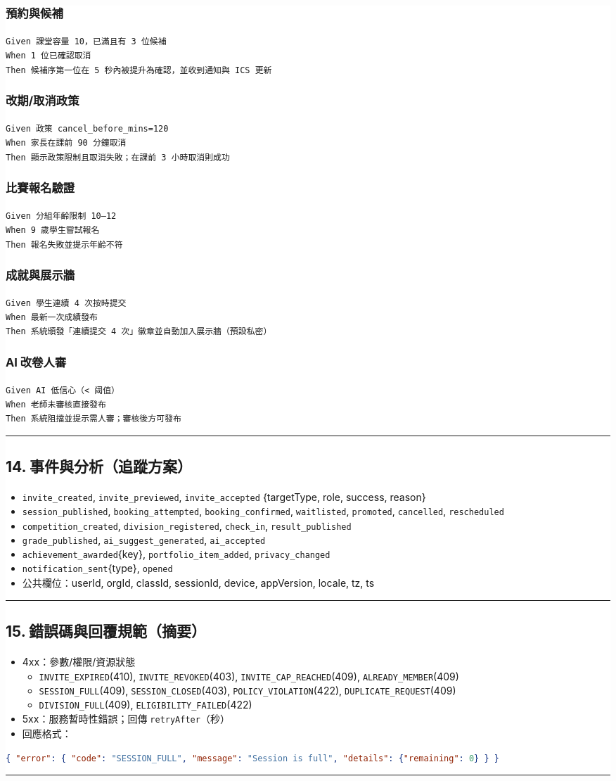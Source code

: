 ### 預約與候補
```
Given 課堂容量 10，已滿且有 3 位候補
When 1 位已確認取消
Then 候補序第一位在 5 秒內被提升為確認，並收到通知與 ICS 更新
```

### 改期/取消政策
```
Given 政策 cancel_before_mins=120
When 家長在課前 90 分鐘取消
Then 顯示政策限制且取消失敗；在課前 3 小時取消則成功
```

### 比賽報名驗證
```
Given 分組年齡限制 10–12
When 9 歲學生嘗試報名
Then 報名失敗並提示年齡不符
```

### 成就與展示牆
```
Given 學生連續 4 次按時提交
When 最新一次成績發布
Then 系統頒發「連續提交 4 次」徽章並自動加入展示牆（預設私密）
```

### AI 改卷人審
```
Given AI 低信心（< 阈值）
When 老師未審核直接發布
Then 系統阻擋並提示需人審；審核後方可發布
```

---

## 14. 事件與分析（追蹤方案）
- `invite_created`, `invite_previewed`, `invite_accepted` {targetType, role, success, reason}
- `session_published`, `booking_attempted`, `booking_confirmed`, `waitlisted`, `promoted`, `cancelled`, `rescheduled`
- `competition_created`, `division_registered`, `check_in`, `result_published`
- `grade_published`, `ai_suggest_generated`, `ai_accepted`
- `achievement_awarded`{key}, `portfolio_item_added`, `privacy_changed`
- `notification_sent`{type}, `opened`
- 公共欄位：userId, orgId, classId, sessionId, device, appVersion, locale, tz, ts

---

## 15. 錯誤碼與回覆規範（摘要）
- 4xx：參數/權限/資源狀態
  - `INVITE_EXPIRED`(410), `INVITE_REVOKED`(403), `INVITE_CAP_REACHED`(409), `ALREADY_MEMBER`(409)
  - `SESSION_FULL`(409), `SESSION_CLOSED`(403), `POLICY_VIOLATION`(422), `DUPLICATE_REQUEST`(409)
  - `DIVISION_FULL`(409), `ELIGIBILITY_FAILED`(422)
- 5xx：服務暫時性錯誤；回傳 `retryAfter`（秒）
- 回應格式：
```json
{ "error": { "code": "SESSION_FULL", "message": "Session is full", "details": {"remaining": 0} } }
```

---
